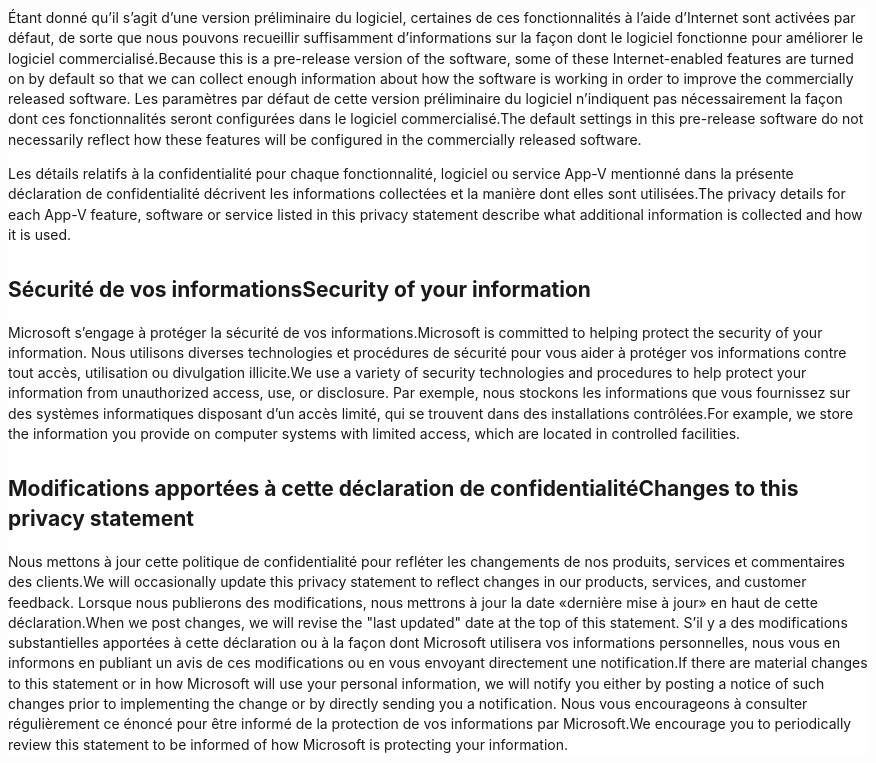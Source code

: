 <span data-ttu-id="f7607-132">Étant donné qu’il s’agit d’une version préliminaire du logiciel, certaines de ces fonctionnalités à l’aide d’Internet sont activées par défaut, de sorte que nous pouvons recueillir suffisamment d’informations sur la façon dont le logiciel fonctionne pour améliorer le logiciel commercialisé.</span><span class="sxs-lookup"><span data-stu-id="f7607-132">Because this is a pre-release version of the software, some of these Internet-enabled features are turned on by default so that we can collect enough information about how the software is working in order to improve the commercially released software.</span></span> <span data-ttu-id="f7607-133">Les paramètres par défaut de cette version préliminaire du logiciel n’indiquent pas nécessairement la façon dont ces fonctionnalités seront configurées dans le logiciel commercialisé.</span><span class="sxs-lookup"><span data-stu-id="f7607-133">The default settings in this pre-release software do not necessarily reflect how these features will be configured in the commercially released software.</span></span>

<span data-ttu-id="f7607-134">Les détails relatifs à la confidentialité pour chaque fonctionnalité, logiciel ou service App-V mentionné dans la présente déclaration de confidentialité décrivent les informations collectées et la manière dont elles sont utilisées.</span><span class="sxs-lookup"><span data-stu-id="f7607-134">The privacy details for each App-V feature, software or service listed in this privacy statement describe what additional information is collected and how it is used.</span></span>

## <span data-ttu-id="f7607-135">Sécurité de vos informations</span><span class="sxs-lookup"><span data-stu-id="f7607-135">Security of your information</span></span>


<span data-ttu-id="f7607-136">Microsoft s’engage à protéger la sécurité de vos informations.</span><span class="sxs-lookup"><span data-stu-id="f7607-136">Microsoft is committed to helping protect the security of your information.</span></span> <span data-ttu-id="f7607-137">Nous utilisons diverses technologies et procédures de sécurité pour vous aider à protéger vos informations contre tout accès, utilisation ou divulgation illicite.</span><span class="sxs-lookup"><span data-stu-id="f7607-137">We use a variety of security technologies and procedures to help protect your information from unauthorized access, use, or disclosure.</span></span> <span data-ttu-id="f7607-138">Par exemple, nous stockons les informations que vous fournissez sur des systèmes informatiques disposant d’un accès limité, qui se trouvent dans des installations contrôlées.</span><span class="sxs-lookup"><span data-stu-id="f7607-138">For example, we store the information you provide on computer systems with limited access, which are located in controlled facilities.</span></span>

## <span data-ttu-id="f7607-139">Modifications apportées à cette déclaration de confidentialité</span><span class="sxs-lookup"><span data-stu-id="f7607-139">Changes to this privacy statement</span></span>


<span data-ttu-id="f7607-140">Nous mettons à jour cette politique de confidentialité pour refléter les changements de nos produits, services et commentaires des clients.</span><span class="sxs-lookup"><span data-stu-id="f7607-140">We will occasionally update this privacy statement to reflect changes in our products, services, and customer feedback.</span></span> <span data-ttu-id="f7607-141">Lorsque nous publierons des modifications, nous mettrons à jour la date «dernière mise à jour» en haut de cette déclaration.</span><span class="sxs-lookup"><span data-stu-id="f7607-141">When we post changes, we will revise the "last updated" date at the top of this statement.</span></span> <span data-ttu-id="f7607-142">S’il y a des modifications substantielles apportées à cette déclaration ou à la façon dont Microsoft utilisera vos informations personnelles, nous vous en informons en publiant un avis de ces modifications ou en vous envoyant directement une notification.</span><span class="sxs-lookup"><span data-stu-id="f7607-142">If there are material changes to this statement or in how Microsoft will use your personal information, we will notify you either by posting a notice of such changes prior to implementing the change or by directly sending you a notification.</span></span> <span data-ttu-id="f7607-143">Nous vous encourageons à consulter régulièrement ce énoncé pour être informé de la protection de vos informations par Microsoft.</span><span class="sxs-lookup"><span data-stu-id="f7607-143">We encourage you to periodically review this statement to be informed of how Microsoft is protecting your information.</span></span>
